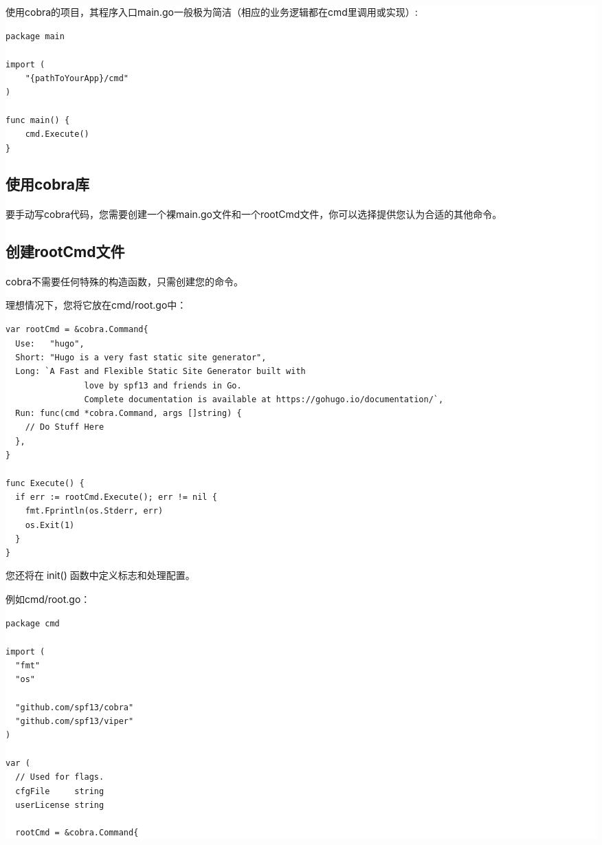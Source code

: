 使用cobra的项目，其程序入口main.go一般极为简洁（相应的业务逻辑都在cmd里调用或实现）:

```golang
package main

import (
	"{pathToYourApp}/cmd"
)

func main() {
	cmd.Execute()
}

```

## 使用cobra库

要手动写cobra代码，您需要创建一个裸main.go文件和一个rootCmd文件，你可以选择提供您认为合适的其他命令。


## 创建rootCmd文件

cobra不需要任何特殊的构造函数，只需创建您的命令。

理想情况下，您将它放在cmd/root.go中：

```golang
var rootCmd = &cobra.Command{
  Use:   "hugo",
  Short: "Hugo is a very fast static site generator",
  Long: `A Fast and Flexible Static Site Generator built with
                love by spf13 and friends in Go.
                Complete documentation is available at https://gohugo.io/documentation/`,
  Run: func(cmd *cobra.Command, args []string) {
    // Do Stuff Here
  },
}

func Execute() {
  if err := rootCmd.Execute(); err != nil {
    fmt.Fprintln(os.Stderr, err)
    os.Exit(1)
  }
}
```

您还将在 init() 函数中定义标志和处理配置。

例如cmd/root.go：

```golang
package cmd

import (
  "fmt"
  "os"

  "github.com/spf13/cobra"
  "github.com/spf13/viper"
)

var (
  // Used for flags.
  cfgFile     string
  userLicense string

  rootCmd = &cobra.Command{
```